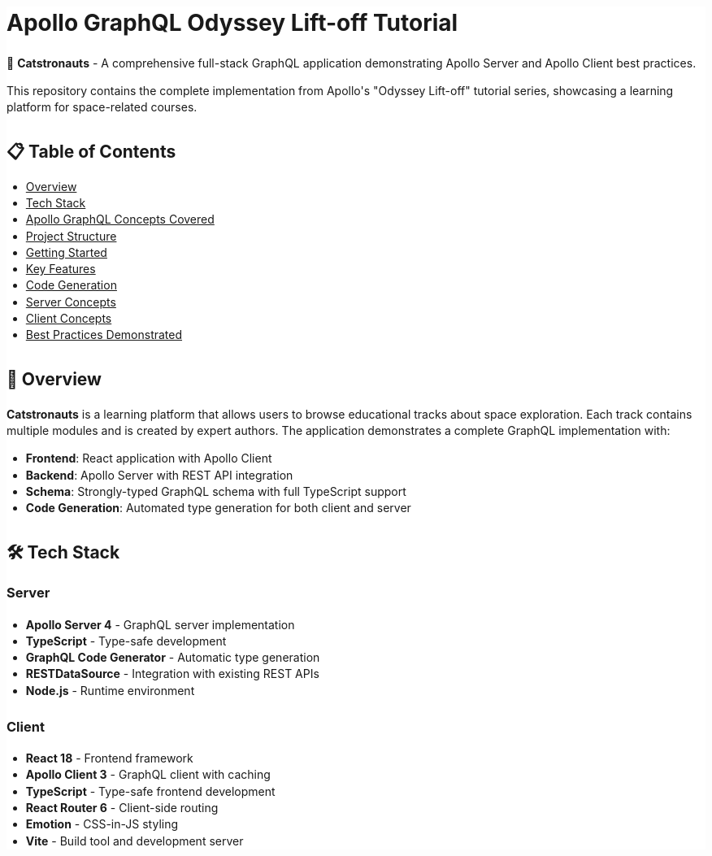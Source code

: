 # Apollo GraphQL Odyssey Lift-off Tutorial

🚀 **Catstronauts** - A comprehensive full-stack GraphQL application demonstrating Apollo Server and Apollo Client best practices.

This repository contains the complete implementation from Apollo's "Odyssey Lift-off" tutorial series, showcasing a learning platform for space-related courses.

## 📋 Table of Contents

- [Overview](#overview)
- [Tech Stack](#tech-stack)
- [Apollo GraphQL Concepts Covered](#apollo-graphql-concepts-covered)
- [Project Structure](#project-structure)
- [Getting Started](#getting-started)
- [Key Features](#key-features)
- [Code Generation](#code-generation)
- [Server Concepts](#server-concepts)
- [Client Concepts](#client-concepts)
- [Best Practices Demonstrated](#best-practices-demonstrated)

## 🌟 Overview

**Catstronauts** is a learning platform that allows users to browse educational tracks about space exploration. Each track contains multiple modules and is created by expert authors. The application demonstrates a complete GraphQL implementation with:

- **Frontend**: React application with Apollo Client
- **Backend**: Apollo Server with REST API integration
- **Schema**: Strongly-typed GraphQL schema with full TypeScript support
- **Code Generation**: Automated type generation for both client and server

## 🛠 Tech Stack

### Server

- **Apollo Server 4** - GraphQL server implementation
- **TypeScript** - Type-safe development
- **GraphQL Code Generator** - Automatic type generation
- **RESTDataSource** - Integration with existing REST APIs
- **Node.js** - Runtime environment

### Client

- **React 18** - Frontend framework
- **Apollo Client 3** - GraphQL client with caching
- **TypeScript** - Type-safe frontend development
- **React Router 6** - Client-side routing
- **Emotion** - CSS-in-JS styling
- **Vite** - Build tool and development server
